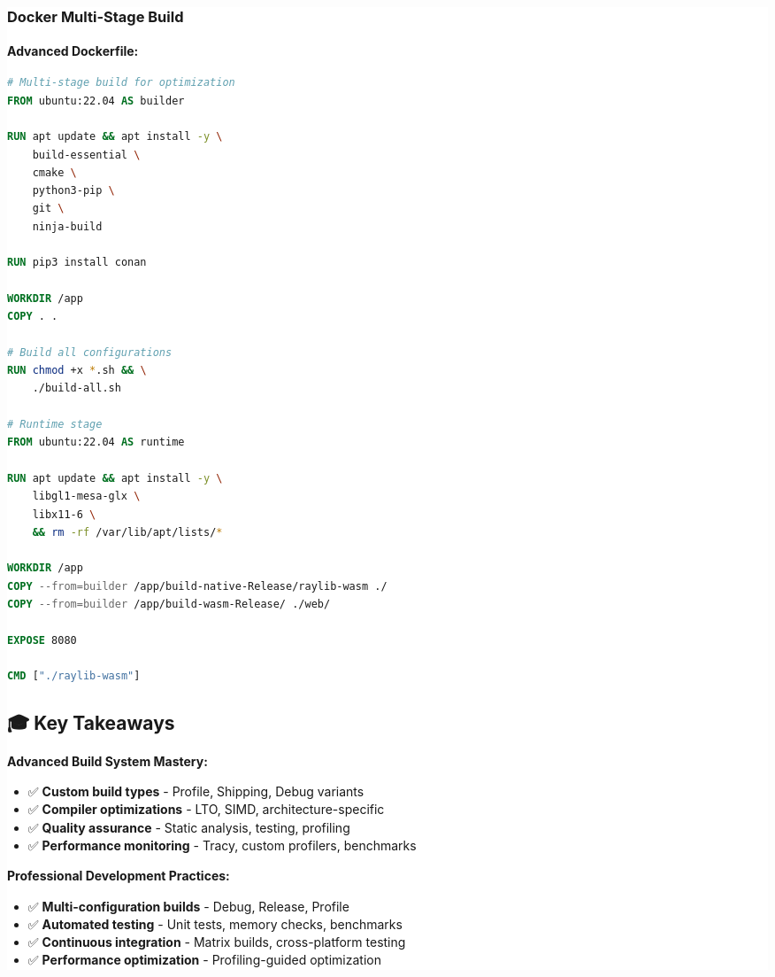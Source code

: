 ### Docker Multi-Stage Build

**Advanced Dockerfile:**
```dockerfile
# Multi-stage build for optimization
FROM ubuntu:22.04 AS builder

RUN apt update && apt install -y \
    build-essential \
    cmake \
    python3-pip \
    git \
    ninja-build

RUN pip3 install conan

WORKDIR /app
COPY . .

# Build all configurations
RUN chmod +x *.sh && \
    ./build-all.sh

# Runtime stage
FROM ubuntu:22.04 AS runtime

RUN apt update && apt install -y \
    libgl1-mesa-glx \
    libx11-6 \
    && rm -rf /var/lib/apt/lists/*

WORKDIR /app
COPY --from=builder /app/build-native-Release/raylib-wasm ./
COPY --from=builder /app/build-wasm-Release/ ./web/

EXPOSE 8080

CMD ["./raylib-wasm"]
```

## 🎓 Key Takeaways

**Advanced Build System Mastery:**
- ✅ **Custom build types** - Profile, Shipping, Debug variants
- ✅ **Compiler optimizations** - LTO, SIMD, architecture-specific
- ✅ **Quality assurance** - Static analysis, testing, profiling
- ✅ **Performance monitoring** - Tracy, custom profilers, benchmarks

**Professional Development Practices:**
- ✅ **Multi-configuration builds** - Debug, Release, Profile
- ✅ **Automated testing** - Unit tests, memory checks, benchmarks
- ✅ **Continuous integration** - Matrix builds, cross-platform testing
- ✅ **Performance optimization** - Profiling-guided optimization
